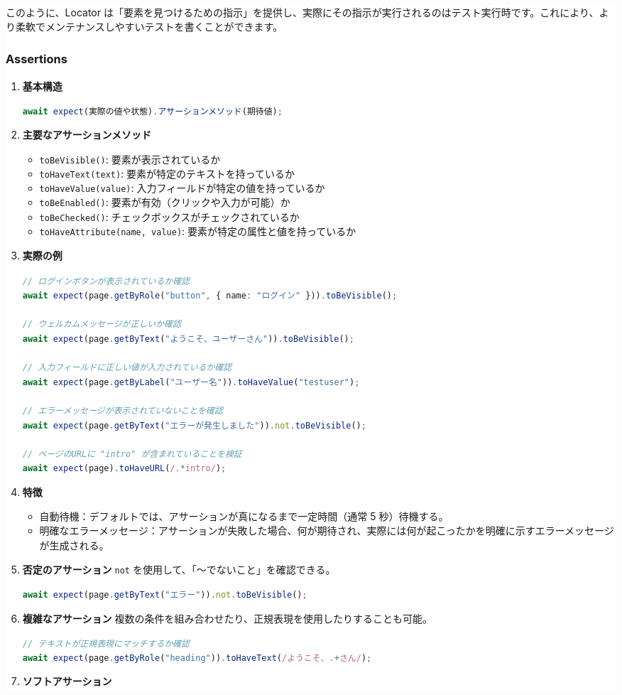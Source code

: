 このように、Locator は「要素を見つけるための指示」を提供し、実際にその指示が実行されるのはテスト実行時です。これにより、より柔軟でメンテナンスしやすいテストを書くことができます。

### Assertions

1. **基本構造**
   ```ts
   await expect(実際の値や状態).アサーションメソッド(期待値);
   ```
2. **主要なアサーションメソッド**

   - `toBeVisible()`: 要素が表示されているか
   - `toHaveText(text)`: 要素が特定のテキストを持っているか
   - `toHaveValue(value)`: 入力フィールドが特定の値を持っているか
   - `toBeEnabled()`: 要素が有効（クリックや入力が可能）か
   - `toBeChecked()`: チェックボックスがチェックされているか
   - `toHaveAttribute(name, value)`: 要素が特定の属性と値を持っているか

3. **実際の例**

   ```ts
   // ログインボタンが表示されているか確認
   await expect(page.getByRole("button", { name: "ログイン" })).toBeVisible();

   // ウェルカムメッセージが正しいか確認
   await expect(page.getByText("ようこそ、ユーザーさん")).toBeVisible();

   // 入力フィールドに正しい値が入力されているか確認
   await expect(page.getByLabel("ユーザー名")).toHaveValue("testuser");

   // エラーメッセージが表示されていないことを確認
   await expect(page.getByText("エラーが発生しました")).not.toBeVisible();

   // ページのURLに "intro" が含まれていることを検証
   await expect(page).toHaveURL(/.*intro/);
   ```

4. **特徴**

   - 自動待機：デフォルトでは、アサーションが真になるまで一定時間（通常 5 秒）待機する。
   - 明確なエラーメッセージ：アサーションが失敗した場合、何が期待され、実際には何が起こったかを明確に示すエラーメッセージが生成される。

5. **否定のアサーション**
   `not` を使用して、「〜でないこと」を確認できる。

   ```javascript
   await expect(page.getByText("エラー")).not.toBeVisible();
   ```

6. **複雑なアサーション**
   複数の条件を組み合わせたり、正規表現を使用したりすることも可能。

   ```javascript
   // テキストが正規表現にマッチするか確認
   await expect(page.getByRole("heading")).toHaveText(/ようこそ、.+さん/);
   ```

7. **ソフトアサーション**
